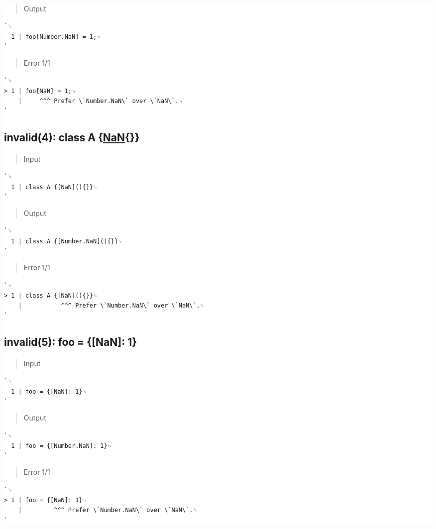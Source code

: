 > Output

    `␊
      1 | foo[Number.NaN] = 1;␊
    `

> Error 1/1

    `␊
    > 1 | foo[NaN] = 1;␊
        |     ^^^ Prefer \`Number.NaN\` over \`NaN\`.␊
    `

## invalid(4): class A {[NaN](){}}

> Input

    `␊
      1 | class A {[NaN](){}}␊
    `

> Output

    `␊
      1 | class A {[Number.NaN](){}}␊
    `

> Error 1/1

    `␊
    > 1 | class A {[NaN](){}}␊
        |           ^^^ Prefer \`Number.NaN\` over \`NaN\`.␊
    `

## invalid(5): foo = {[NaN]: 1}

> Input

    `␊
      1 | foo = {[NaN]: 1}␊
    `

> Output

    `␊
      1 | foo = {[Number.NaN]: 1}␊
    `

> Error 1/1

    `␊
    > 1 | foo = {[NaN]: 1}␊
        |         ^^^ Prefer \`Number.NaN\` over \`NaN\`.␊
    `
